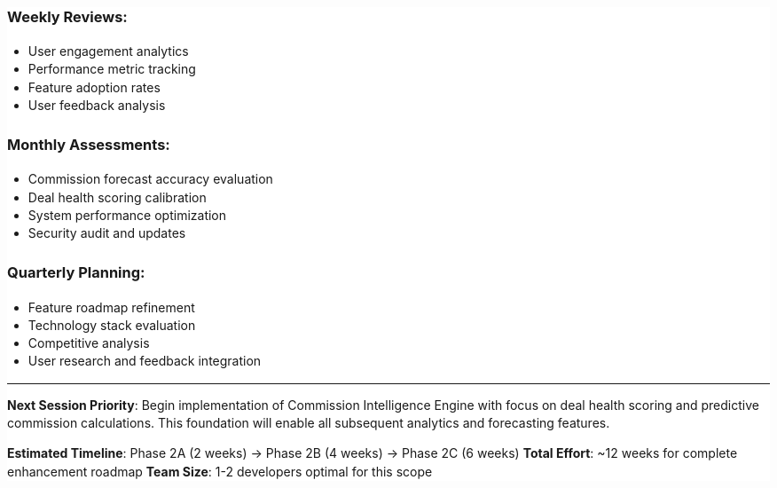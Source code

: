 ### **Weekly Reviews**:
- User engagement analytics
- Performance metric tracking
- Feature adoption rates
- User feedback analysis

### **Monthly Assessments**:
- Commission forecast accuracy evaluation
- Deal health scoring calibration
- System performance optimization
- Security audit and updates

### **Quarterly Planning**:
- Feature roadmap refinement
- Technology stack evaluation
- Competitive analysis
- User research and feedback integration

---

**Next Session Priority**: Begin implementation of Commission Intelligence Engine with focus on deal health scoring and predictive commission calculations. This foundation will enable all subsequent analytics and forecasting features.

**Estimated Timeline**: Phase 2A (2 weeks) → Phase 2B (4 weeks) → Phase 2C (6 weeks)
**Total Effort**: ~12 weeks for complete enhancement roadmap
**Team Size**: 1-2 developers optimal for this scope
